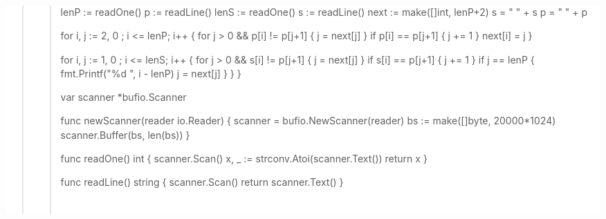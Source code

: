 > >    lenP := readOne()
> >    p := readLine()
> >    lenS := readOne()
> >    s := readLine()
> >    next := make([]int, lenP+2)
> >    s = " " + s
> >    p = " " + p
> >    
> >    for i, j := 2, 0 ; i <= lenP; i++ {
> >        for j > 0 && p[i] != p[j+1] {
> >            j = next[j]
> >        }
> >        if p[i] == p[j+1] {
> >            j += 1
> >        }
> >        next[i] = j
> >    }
> >    
> >    for i, j := 1, 0 ; i <= lenS; i++ {
> >        for j > 0 && s[i] != p[j+1] {
> >            j = next[j]
> >        }
> >        if s[i] == p[j+1] {
> >            j += 1
> >        }
> >        if j == lenP {
> >            fmt.Printf("%d ", i - lenP)
> >            j = next[j]
> >        }
> >    }
> >}
> >
> >var scanner *bufio.Scanner
> >
> >func newScanner(reader io.Reader) {
> >    scanner = bufio.NewScanner(reader)
> >    bs := make([]byte, 20000*1024)
> >    scanner.Buffer(bs, len(bs))
> >}
> >
> >func readOne() int {
> >    scanner.Scan()
> >    x, _ := strconv.Atoi(scanner.Text())
> >    return x
> >}
> >
> >func readLine() string {
> >    scanner.Scan()
> >    return scanner.Text()
> >}
> >```
> >
> >